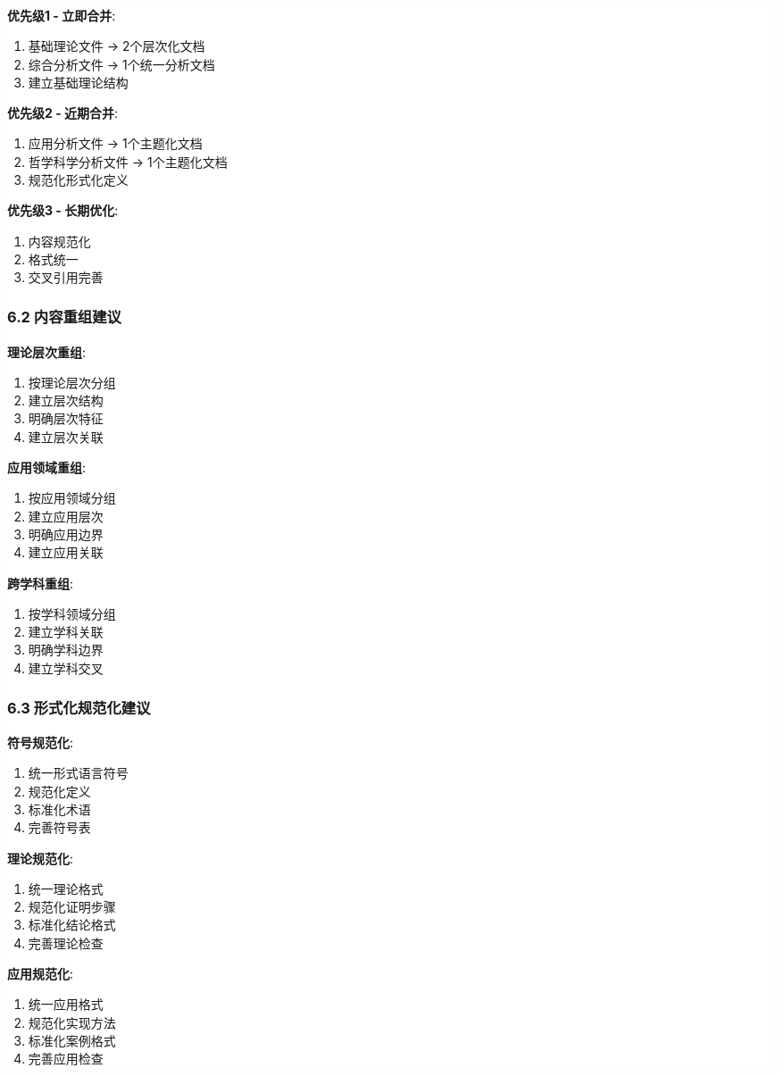 **优先级1 - 立即合并**:
1. 基础理论文件 → 2个层次化文档
2. 综合分析文件 → 1个统一分析文档
3. 建立基础理论结构

**优先级2 - 近期合并**:
1. 应用分析文件 → 1个主题化文档
2. 哲学科学分析文件 → 1个主题化文档
3. 规范化形式化定义

**优先级3 - 长期优化**:
1. 内容规范化
2. 格式统一
3. 交叉引用完善

### 6.2 内容重组建议

**理论层次重组**:
1. 按理论层次分组
2. 建立层次结构
3. 明确层次特征
4. 建立层次关联

**应用领域重组**:
1. 按应用领域分组
2. 建立应用层次
3. 明确应用边界
4. 建立应用关联

**跨学科重组**:
1. 按学科领域分组
2. 建立学科关联
3. 明确学科边界
4. 建立学科交叉

### 6.3 形式化规范化建议

**符号规范化**:
1. 统一形式语言符号
2. 规范化定义
3. 标准化术语
4. 完善符号表

**理论规范化**:
1. 统一理论格式
2. 规范化证明步骤
3. 标准化结论格式
4. 完善理论检查

**应用规范化**:
1. 统一应用格式
2. 规范化实现方法
3. 标准化案例格式
4. 完善应用检查
